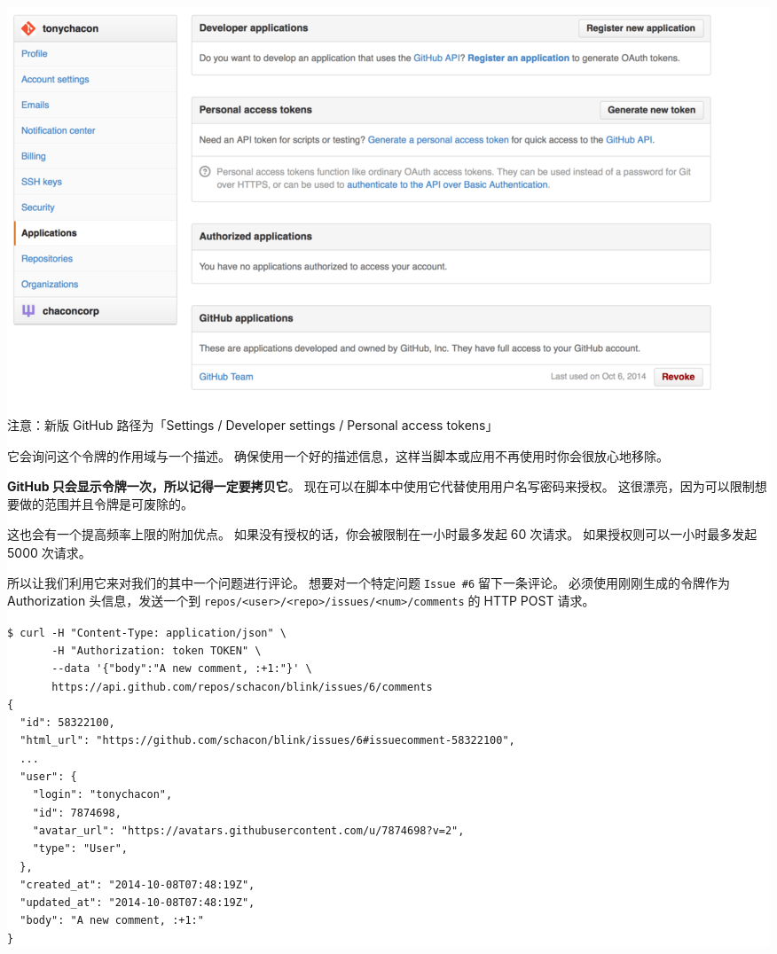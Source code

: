 ![访问令牌](assets/4f43e0b55af46bf61f72d16a449a01d7.png)

注意：新版 GitHub 路径为「Settings / Developer settings / Personal access tokens」

它会询问这个令牌的作用域与一个描述。 确保使用一个好的描述信息，这样当脚本或应用不再使用时你会很放心地移除。

**GitHub 只会显示令牌一次，所以记得一定要拷贝它**。 现在可以在脚本中使用它代替使用用户名写密码来授权。 这很漂亮，因为可以限制想要做的范围并且令牌是可废除的。

这也会有一个提高频率上限的附加优点。 如果没有授权的话，你会被限制在一小时最多发起 60 次请求。 如果授权则可以一小时最多发起 5000 次请求。

所以让我们利用它来对我们的其中一个问题进行评论。 想要对一个特定问题 `Issue #6` 留下一条评论。 必须使用刚刚生成的令牌作为 Authorization 头信息，发送一个到 `repos/<user>/<repo>/issues/<num>/comments` 的 HTTP POST 请求。

```
$ curl -H "Content-Type: application/json" \
       -H "Authorization: token TOKEN" \
       --data '{"body":"A new comment, :+1:"}' \
       https://api.github.com/repos/schacon/blink/issues/6/comments
{
  "id": 58322100,
  "html_url": "https://github.com/schacon/blink/issues/6#issuecomment-58322100",
  ...
  "user": {
    "login": "tonychacon",
    "id": 7874698,
    "avatar_url": "https://avatars.githubusercontent.com/u/7874698?v=2",
    "type": "User",
  },
  "created_at": "2014-10-08T07:48:19Z",
  "updated_at": "2014-10-08T07:48:19Z",
  "body": "A new comment, :+1:"
}
```
